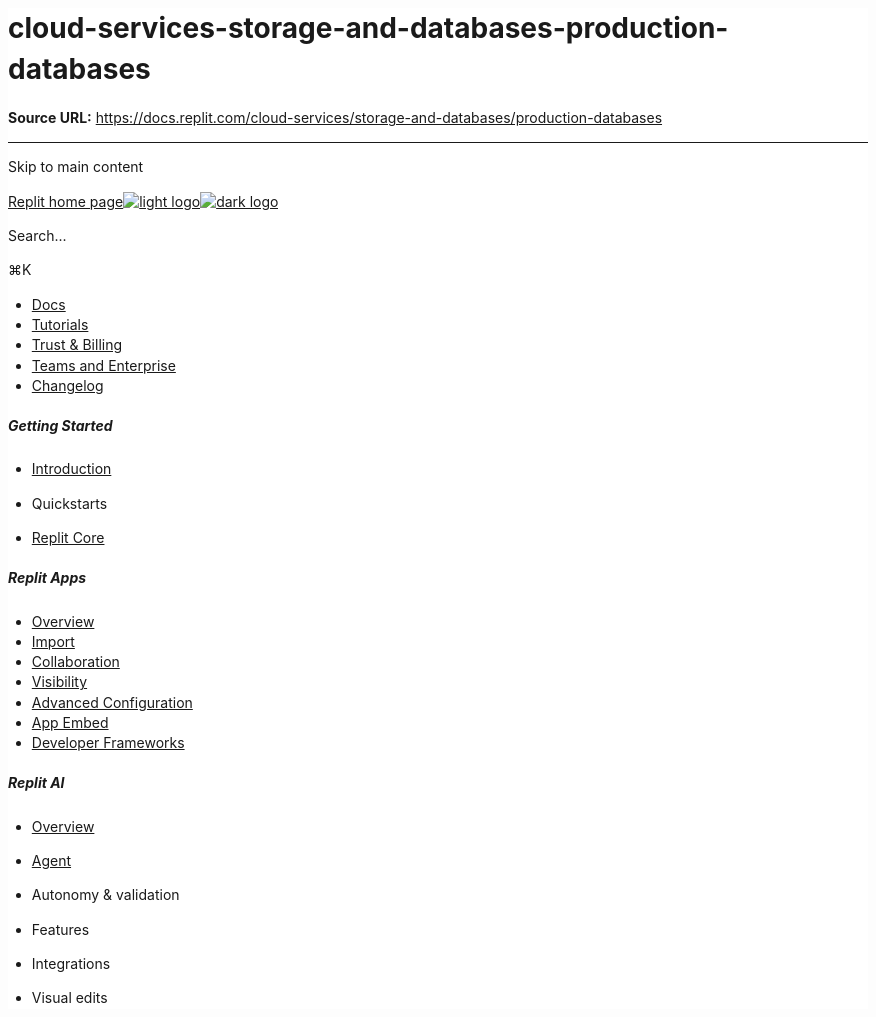 # cloud-services-storage-and-databases-production-databases

**Source URL:** https://docs.replit.com/cloud-services/storage-and-databases/production-databases

---

Skip to main content

[Replit home page![light logo](https://mintcdn.com/replit/9NKf1XREDj9JhKJb/logo/light.svg?fit=max&auto=format&n=9NKf1XREDj9JhKJb&q=85&s=7eae80cd046605cac4b4a6e7eb48369f)![dark logo](https://mintcdn.com/replit/9NKf1XREDj9JhKJb/logo/dark.svg?fit=max&auto=format&n=9NKf1XREDj9JhKJb&q=85&s=bcbac9afa58f8a51aa123f848bc8d7cd)](/)

Search...

⌘K

  * [Docs](/getting-started/intro-replit)
  * [Tutorials](/tutorials/vibe-coding-101)
  * [Trust & Billing](/category/billing)
  * [Teams and Enterprise](/category/teams)
  * [Changelog](/updates/2025/10/24/changelog)



##### Getting Started

  * [Introduction](/getting-started/intro-replit)
  * Quickstarts

  * [Replit Core](/replit-core/replit-core)



##### Replit Apps

  * [Overview](/category/replit-apps)
  * [Import](/replit-app/import-to-replit)
  * [Collaboration](/replit-app/collaborate)
  * [Visibility](/replit-app/visibility)
  * [Advanced Configuration](/replit-app/configuration)
  * [App Embed](/replit-app/app-embed)
  * [Developer Frameworks](/replit-workspace/templates)



##### Replit AI

  * [Overview](/category/replit-ai)
  * [Agent](/replitai/agent)
  * Autonomy & validation

  * Features

  * Integrations

  * Visual edits


